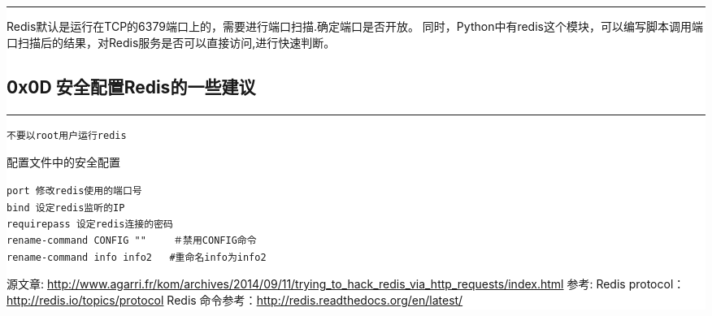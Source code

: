* * *

Redis默认是运行在TCP的6379端口上的，需要进行端口扫描.确定端口是否开放。 同时，Python中有redis这个模块，可以编写脚本调用端口扫描后的结果，对Redis服务是否可以直接访问,进行快速判断。

0x0D 安全配置Redis的一些建议
-------------------

* * *

```
不要以root用户运行redis

```

配置文件中的安全配置

```
port 修改redis使用的端口号
bind 设定redis监听的IP
requirepass 设定redis连接的密码
rename-command CONFIG ""　   ＃禁用CONFIG命令
rename-command info info2   #重命名info为info2

```

源文章: http://www.agarri.fr/kom/archives/2014/09/11/trying_to_hack_redis_via_http_requests/index.html 参考: Redis protocol：http://redis.io/topics/protocol Redis 命令参考：http://redis.readthedocs.org/en/latest/